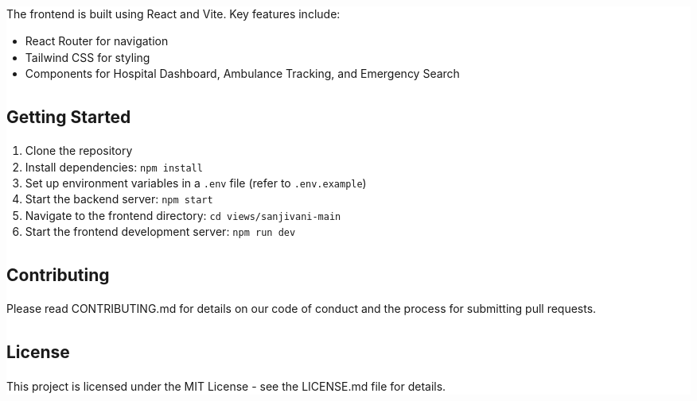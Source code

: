 The frontend is built using React and Vite. Key features include:

- React Router for navigation
- Tailwind CSS for styling
- Components for Hospital Dashboard, Ambulance Tracking, and Emergency Search

## Getting Started

1. Clone the repository
2. Install dependencies: `npm install`
3. Set up environment variables in a `.env` file (refer to `.env.example`)
4. Start the backend server: `npm start`
5. Navigate to the frontend directory: `cd views/sanjivani-main`
6. Start the frontend development server: `npm run dev`

## Contributing

Please read CONTRIBUTING.md for details on our code of conduct and the process for submitting pull requests.

## License

This project is licensed under the MIT License - see the LICENSE.md file for details.
